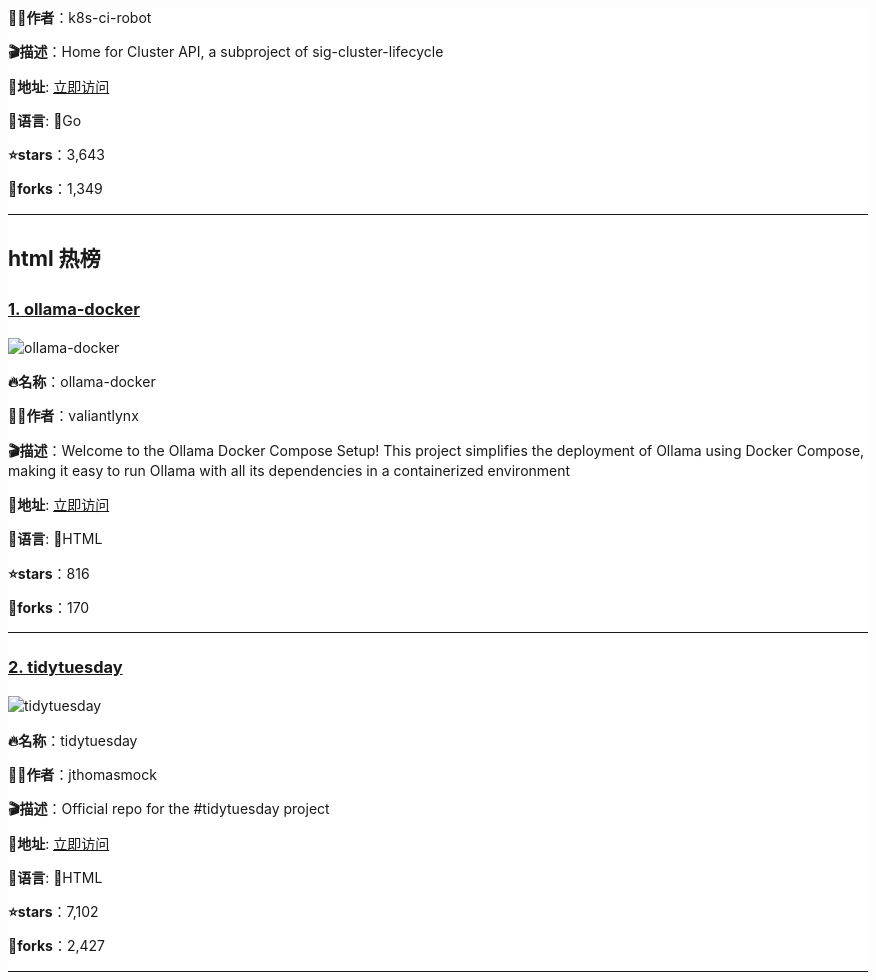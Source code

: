 **🧑‍💻作者**：k8s-ci-robot 

**🎬描述**：Home for Cluster API, a subproject of sig-cluster-lifecycle 

**🔗地址**: [立即访问](https://github.com//kubernetes-sigs/cluster-api) 

**👀语言**: 🔺Go 

**⭐stars**：3,643 

**📍forks**：1,349 

--- 

## html 热榜

### [1. ollama-docker](https://github.com//valiantlynx/ollama-docker) 

![ollama-docker](https://s0.wp.com/mshots/v1/https://github.com//valiantlynx/ollama-docker?w=600&h=450) 

**🔥名称**：ollama-docker 

**🧑‍💻作者**：valiantlynx 

**🎬描述**：Welcome to the Ollama Docker Compose Setup! This project simplifies the deployment of Ollama using Docker Compose, making it easy to run Ollama with all its dependencies in a containerized environment 

**🔗地址**: [立即访问](https://github.com//valiantlynx/ollama-docker) 

**👀语言**: 🔺HTML 

**⭐stars**：816 

**📍forks**：170 

--- 

### [2. tidytuesday](https://github.com//rfordatascience/tidytuesday) 

![tidytuesday](https://s0.wp.com/mshots/v1/https://github.com//rfordatascience/tidytuesday?w=600&h=450) 

**🔥名称**：tidytuesday 

**🧑‍💻作者**：jthomasmock 

**🎬描述**：Official repo for the #tidytuesday project 

**🔗地址**: [立即访问](https://github.com//rfordatascience/tidytuesday) 

**👀语言**: 🔺HTML 

**⭐stars**：7,102 

**📍forks**：2,427 

--- 
